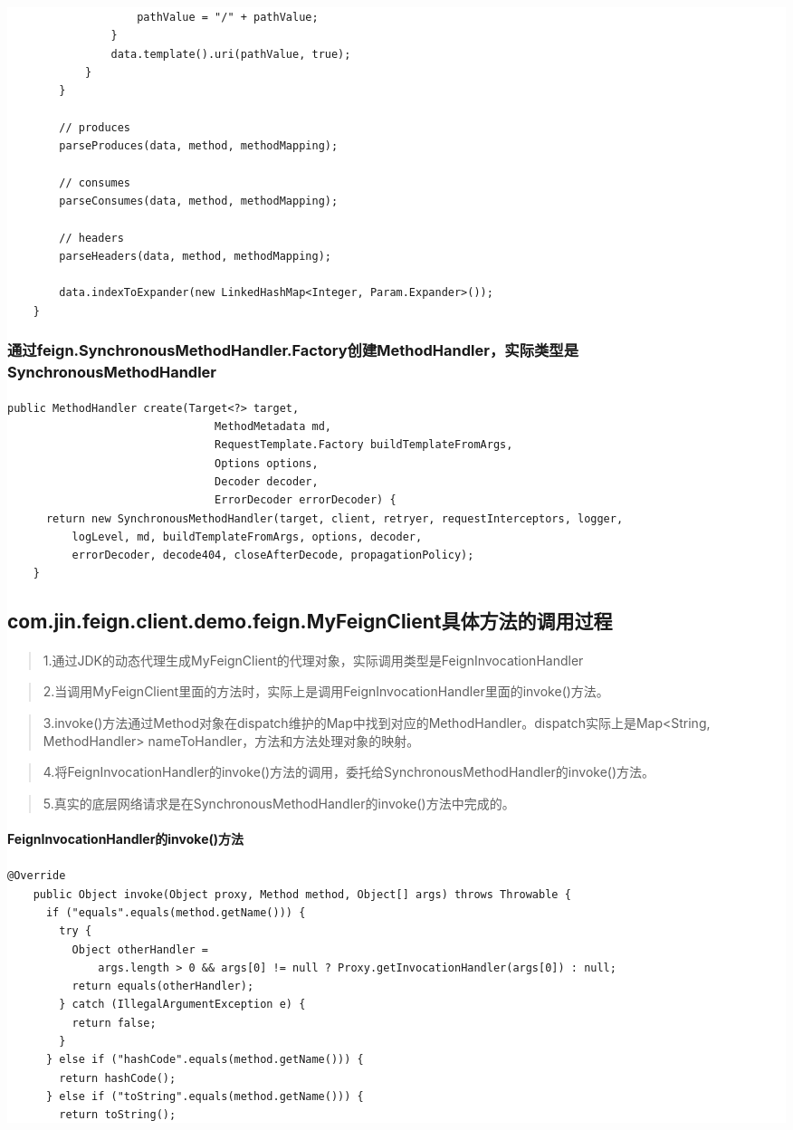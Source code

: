 ``` 
					pathValue = "/" + pathValue;
				}
				data.template().uri(pathValue, true);
			}
		}

		// produces
		parseProduces(data, method, methodMapping);

		// consumes
		parseConsumes(data, method, methodMapping);

		// headers
		parseHeaders(data, method, methodMapping);

		data.indexToExpander(new LinkedHashMap<Integer, Param.Expander>());
	}

```
### 通过feign.SynchronousMethodHandler.Factory创建MethodHandler，实际类型是SynchronousMethodHandler

``` 
public MethodHandler create(Target<?> target,
                                MethodMetadata md,
                                RequestTemplate.Factory buildTemplateFromArgs,
                                Options options,
                                Decoder decoder,
                                ErrorDecoder errorDecoder) {
      return new SynchronousMethodHandler(target, client, retryer, requestInterceptors, logger,
          logLevel, md, buildTemplateFromArgs, options, decoder,
          errorDecoder, decode404, closeAfterDecode, propagationPolicy);
    }
```


## com.jin.feign.client.demo.feign.MyFeignClient具体方法的调用过程

> 1.通过JDK的动态代理生成MyFeignClient的代理对象，实际调用类型是FeignInvocationHandler

> 2.当调用MyFeignClient里面的方法时，实际上是调用FeignInvocationHandler里面的invoke()方法。

> 3.invoke()方法通过Method对象在dispatch维护的Map中找到对应的MethodHandler。dispatch实际上是Map<String, MethodHandler> nameToHandler，方法和方法处理对象的映射。

> 4.将FeignInvocationHandler的invoke()方法的调用，委托给SynchronousMethodHandler的invoke()方法。

> 5.真实的底层网络请求是在SynchronousMethodHandler的invoke()方法中完成的。


#### FeignInvocationHandler的invoke()方法
```
@Override
    public Object invoke(Object proxy, Method method, Object[] args) throws Throwable {
      if ("equals".equals(method.getName())) {
        try {
          Object otherHandler =
              args.length > 0 && args[0] != null ? Proxy.getInvocationHandler(args[0]) : null;
          return equals(otherHandler);
        } catch (IllegalArgumentException e) {
          return false;
        }
      } else if ("hashCode".equals(method.getName())) {
        return hashCode();
      } else if ("toString".equals(method.getName())) {
        return toString();
```